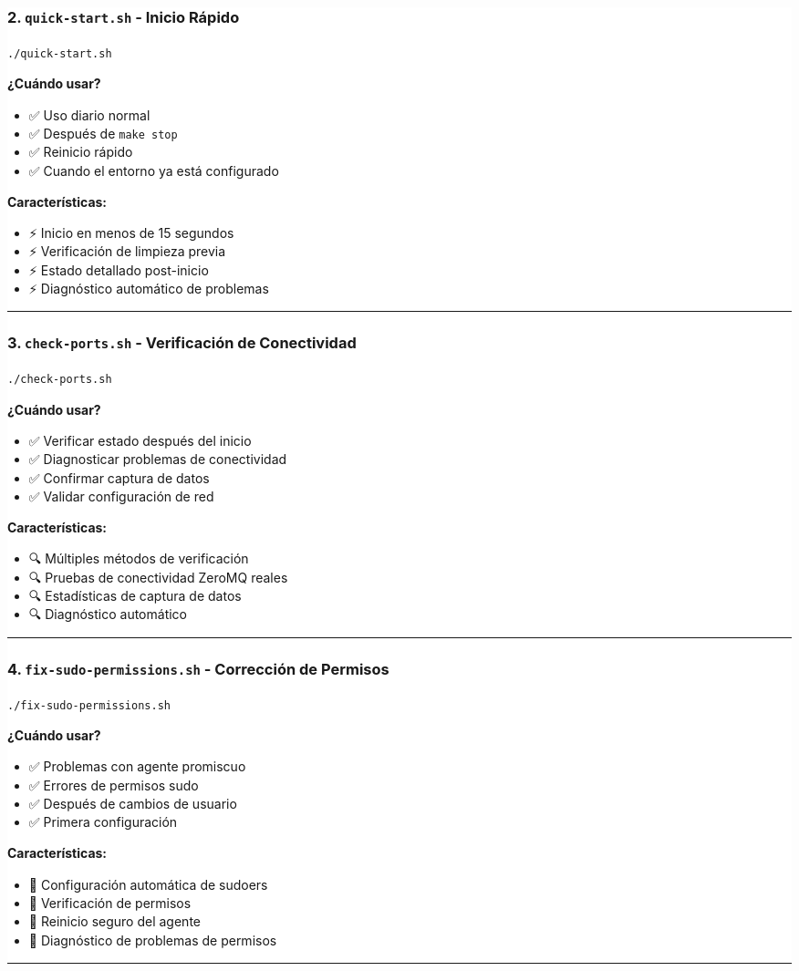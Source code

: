 ### **2. `quick-start.sh` - Inicio Rápido**
```bash
./quick-start.sh
```

**¿Cuándo usar?**
- ✅ Uso diario normal
- ✅ Después de `make stop`
- ✅ Reinicio rápido
- ✅ Cuando el entorno ya está configurado

**Características:**
- ⚡ Inicio en menos de 15 segundos
- ⚡ Verificación de limpieza previa
- ⚡ Estado detallado post-inicio
- ⚡ Diagnóstico automático de problemas

---

### **3. `check-ports.sh` - Verificación de Conectividad**
```bash
./check-ports.sh
```

**¿Cuándo usar?**
- ✅ Verificar estado después del inicio
- ✅ Diagnosticar problemas de conectividad
- ✅ Confirmar captura de datos
- ✅ Validar configuración de red

**Características:**
- 🔍 Múltiples métodos de verificación
- 🔍 Pruebas de conectividad ZeroMQ reales
- 🔍 Estadísticas de captura de datos
- 🔍 Diagnóstico automático

---

### **4. `fix-sudo-permissions.sh` - Corrección de Permisos**
```bash
./fix-sudo-permissions.sh
```

**¿Cuándo usar?**
- ✅ Problemas con agente promiscuo
- ✅ Errores de permisos sudo
- ✅ Después de cambios de usuario
- ✅ Primera configuración

**Características:**
- 🔑 Configuración automática de sudoers
- 🔑 Verificación de permisos
- 🔑 Reinicio seguro del agente
- 🔑 Diagnóstico de problemas de permisos

---